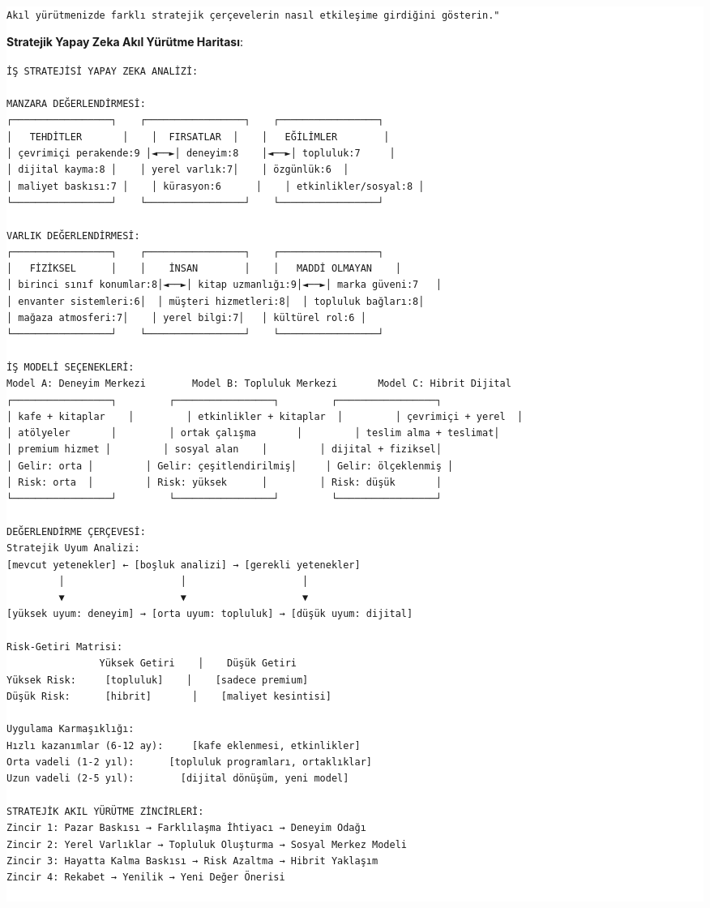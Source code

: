 ```
Akıl yürütmenizde farklı stratejik çerçevelerin nasıl etkileşime girdiğini gösterin."
```

**Stratejik Yapay Zeka Akıl Yürütme Haritası**:
```
İŞ STRATEJİSİ YAPAY ZEKA ANALİZİ:

MANZARA DEĞERLENDİRMESİ:
┌─────────────────┐    ┌─────────────────┐    ┌─────────────────┐
│   TEHDİTLER       │    │  FIRSATLAR  │    │   EĞİLİMLER        │
│ çevrimiçi perakende:9 │◄──►│ deneyim:8    │◄──►│ topluluk:7     │
│ dijital kayma:8 │    │ yerel varlık:7│    │ özgünlük:6  │
│ maliyet baskısı:7 │    │ kürasyon:6      │    │ etkinlikler/sosyal:8 │
└─────────────────┘    └─────────────────┘    └─────────────────┘

VARLIK DEĞERLENDİRMESİ:
┌─────────────────┐    ┌─────────────────┐    ┌─────────────────┐
│   FİZİKSEL      │    │    İNSAN        │    │   MADDİ OLMAYAN    │
│ birinci sınıf konumlar:8│◄──►│ kitap uzmanlığı:9│◄──►│ marka güveni:7   │
│ envanter sistemleri:6│  │ müşteri hizmetleri:8│  │ topluluk bağları:8│
│ mağaza atmosferi:7│    │ yerel bilgi:7│   │ kültürel rol:6 │
└─────────────────┘    └─────────────────┘    └─────────────────┘

İŞ MODELİ SEÇENEKLERİ:
Model A: Deneyim Merkezi        Model B: Topluluk Merkezi       Model C: Hibrit Dijital
┌─────────────────┐         ┌─────────────────┐         ┌─────────────────┐
│ kafe + kitaplar    │         │ etkinlikler + kitaplar  │         │ çevrimiçi + yerel  │
│ atölyeler       │         │ ortak çalışma       │         │ teslim alma + teslimat│
│ premium hizmet │         │ sosyal alan    │         │ dijital + fiziksel│
│ Gelir: orta │         │ Gelir: çeşitlendirilmiş│     │ Gelir: ölçeklenmiş │
│ Risk: orta  │         │ Risk: yüksek      │         │ Risk: düşük       │
└─────────────────┘         └─────────────────┘         └─────────────────┘

DEĞERLENDİRME ÇERÇEVESİ:
Stratejik Uyum Analizi:
[mevcut yetenekler] ← [boşluk analizi] → [gerekli yetenekler]
         │                    │                    │
         ▼                    ▼                    ▼
[yüksek uyum: deneyim] → [orta uyum: topluluk] → [düşük uyum: dijital]

Risk-Getiri Matrisi:
                Yüksek Getiri    │    Düşük Getiri
Yüksek Risk:     [topluluk]    │    [sadece premium]
Düşük Risk:      [hibrit]       │    [maliyet kesintisi]

Uygulama Karmaşıklığı:
Hızlı kazanımlar (6-12 ay):     [kafe eklenmesi, etkinlikler]
Orta vadeli (1-2 yıl):      [topluluk programları, ortaklıklar]
Uzun vadeli (2-5 yıl):        [dijital dönüşüm, yeni model]

STRATEJİK AKIL YÜRÜTME ZİNCİRLERİ:
Zincir 1: Pazar Baskısı → Farklılaşma İhtiyacı → Deneyim Odağı
Zincir 2: Yerel Varlıklar → Topluluk Oluşturma → Sosyal Merkez Modeli
Zincir 3: Hayatta Kalma Baskısı → Risk Azaltma → Hibrit Yaklaşım
Zincir 4: Rekabet → Yenilik → Yeni Değer Önerisi

